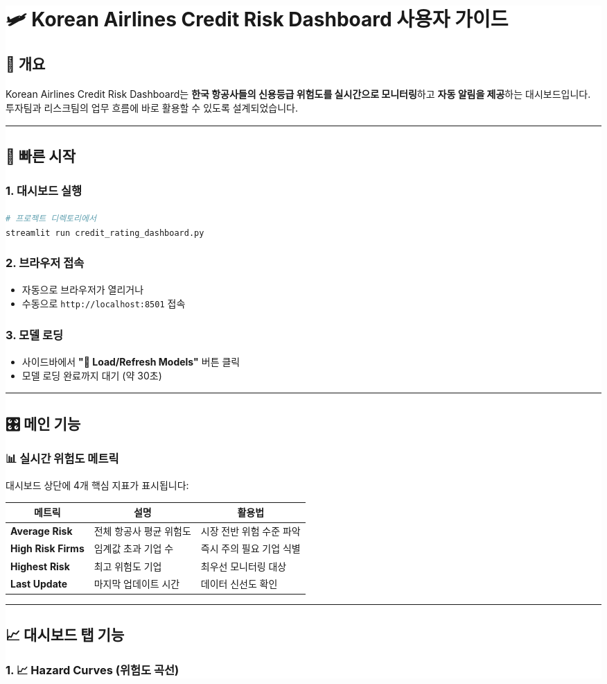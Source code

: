 # 🛩️ Korean Airlines Credit Risk Dashboard 사용자 가이드

## 📖 개요

Korean Airlines Credit Risk Dashboard는 **한국 항공사들의 신용등급 위험도를 실시간으로 모니터링**하고 **자동 알림을 제공**하는 대시보드입니다. 투자팀과 리스크팀의 업무 흐름에 바로 활용할 수 있도록 설계되었습니다.

---

## 🚀 빠른 시작

### 1. 대시보드 실행
```bash
# 프로젝트 디렉토리에서
streamlit run credit_rating_dashboard.py
```

### 2. 브라우저 접속
- 자동으로 브라우저가 열리거나
- 수동으로 `http://localhost:8501` 접속

### 3. 모델 로딩
- 사이드바에서 **"🔄 Load/Refresh Models"** 버튼 클릭
- 모델 로딩 완료까지 대기 (약 30초)

---

## 🎛️ 메인 기능

### 📊 **실시간 위험도 메트릭**
대시보드 상단에 4개 핵심 지표가 표시됩니다:

| 메트릭 | 설명 | 활용법 |
|--------|------|--------|
| **Average Risk** | 전체 항공사 평균 위험도 | 시장 전반 위험 수준 파악 |
| **High Risk Firms** | 임계값 초과 기업 수 | 즉시 주의 필요 기업 식별 |
| **Highest Risk** | 최고 위험도 기업 | 최우선 모니터링 대상 |
| **Last Update** | 마지막 업데이트 시간 | 데이터 신선도 확인 |

---

## 📈 대시보드 탭 기능

### **1. 📈 Hazard Curves (위험도 곡선)**
